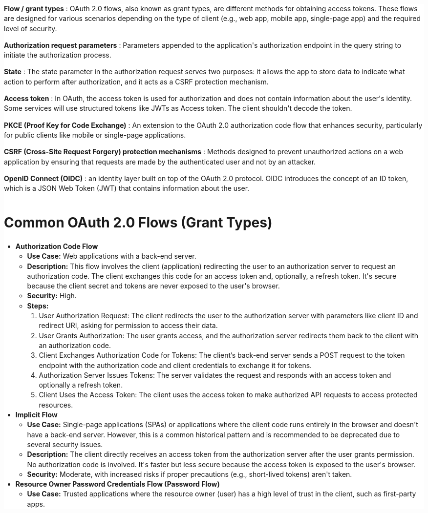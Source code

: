 **Flow / grant types**
: OAuth 2.0 flows, also known as grant types, are different methods for obtaining access tokens. These flows are designed for various scenarios depending on the type of client (e.g., web app, mobile app, single-page app) and the required level of security.

**Authorization request parameters**
: Parameters appended to the application's authorization endpoint in the query string to initiate the authorization process.

**State**
: The state parameter in the authorization request serves two purposes: it allows the app to store data to indicate what action to perform after authorization, and it acts as a CSRF protection mechanism.

**Access token**
: In OAuth, the access token is used for authorization and does not contain information about the user's identity. Some services will use structured tokens like JWTs as Access token. The client shouldn't decode the token.

**PKCE (Proof Key for Code Exchange)**
: An extension to the OAuth 2.0 authorization code flow that enhances security, particularly for public clients like mobile or single-page applications.

**CSRF (Cross-Site Request Forgery) protection mechanisms**
: Methods designed to prevent unauthorized actions on a web application by ensuring that requests are made by the authenticated user and not by an attacker.

**OpenID Connect (OIDC)**
: an identity layer built on top of the OAuth 2.0 protocol. OIDC introduces the concept of an ID token, which is a JSON Web Token (JWT) that contains information about the user.



# Common OAuth 2.0 Flows (Grant Types)
- **Authorization Code Flow**
    - **Use Case:** Web applications with a back-end server.
    - **Description:** This flow involves the client (application) redirecting the user to an authorization server to request an authorization code. The client exchanges this code for an access token and, optionally, a refresh token. It's secure because the client secret and tokens are never exposed to the user's browser.
    - **Security:** High.
    - **Steps:**
        1. User Authorization Request: The client redirects the user to the authorization server with parameters like client ID and redirect URI, asking for permission to access their data.
        2. User Grants Authorization: The user grants access, and the authorization server redirects them back to the client with an authorization code.
        3. Client Exchanges Authorization Code for Tokens: The client’s back-end server sends a POST request to the token endpoint with the authorization code and client credentials to exchange it for tokens.
        4. Authorization Server Issues Tokens: The server validates the request and responds with an access token and optionally a refresh token.
        5. Client Uses the Access Token: The client uses the access token to make authorized API requests to access protected resources.
- **Implicit Flow**
    - **Use Case:** Single-page applications (SPAs) or applications where the client code runs entirely in the browser and doesn't have a back-end server. However, this is a common historical pattern and is recommended to be deprecated due to several security issues.
    - **Description:** The client directly receives an access token from the authorization server after the user grants permission. No authorization code is involved. It's faster but less secure because the access token is exposed to the user's browser.
    - **Security:** Moderate, with increased risks if proper precautions (e.g., short-lived tokens) aren't taken.
- **Resource Owner Password Credentials Flow (Password Flow)**
    - **Use Case:** Trusted applications where the resource owner (user) has a high level of trust in the client, such as first-party apps.